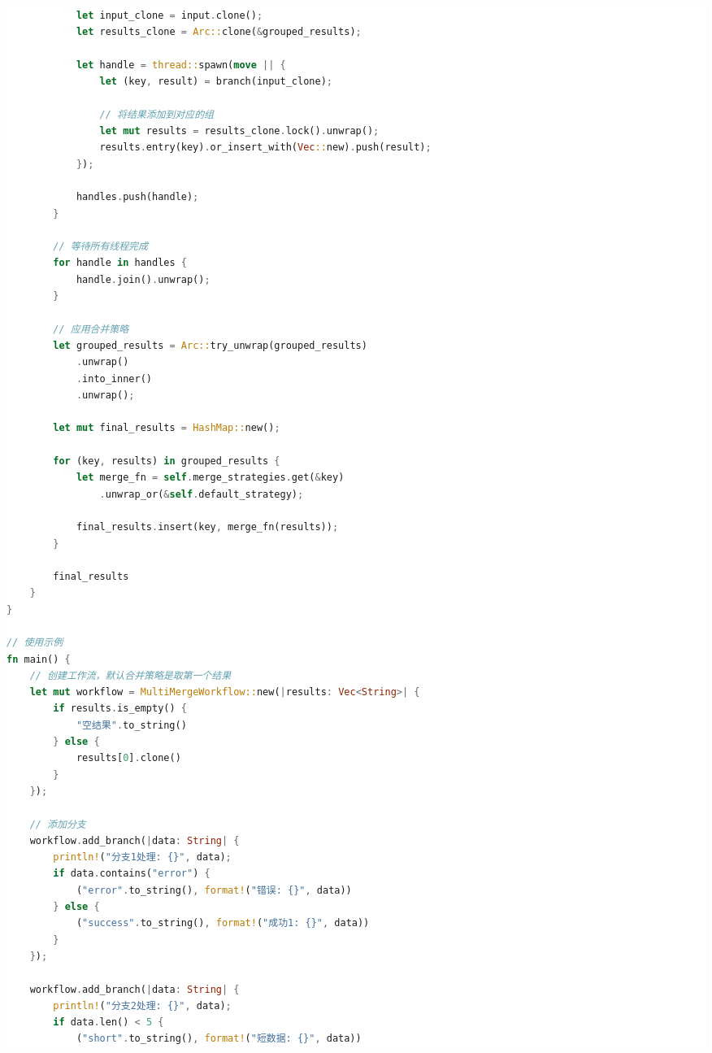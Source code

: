 ```rust
            let input_clone = input.clone();
            let results_clone = Arc::clone(&grouped_results);
            
            let handle = thread::spawn(move || {
                let (key, result) = branch(input_clone);
                
                // 将结果添加到对应的组
                let mut results = results_clone.lock().unwrap();
                results.entry(key).or_insert_with(Vec::new).push(result);
            });
            
            handles.push(handle);
        }
        
        // 等待所有线程完成
        for handle in handles {
            handle.join().unwrap();
        }
        
        // 应用合并策略
        let grouped_results = Arc::try_unwrap(grouped_results)
            .unwrap()
            .into_inner()
            .unwrap();
        
        let mut final_results = HashMap::new();
        
        for (key, results) in grouped_results {
            let merge_fn = self.merge_strategies.get(&key)
                .unwrap_or(&self.default_strategy);
            
            final_results.insert(key, merge_fn(results));
        }
        
        final_results
    }
}

// 使用示例
fn main() {
    // 创建工作流，默认合并策略是取第一个结果
    let mut workflow = MultiMergeWorkflow::new(|results: Vec<String>| {
        if results.is_empty() {
            "空结果".to_string()
        } else {
            results[0].clone()
        }
    });
    
    // 添加分支
    workflow.add_branch(|data: String| {
        println!("分支1处理: {}", data);
        if data.contains("error") {
            ("error".to_string(), format!("错误: {}", data))
        } else {
            ("success".to_string(), format!("成功1: {}", data))
        }
    });
    
    workflow.add_branch(|data: String| {
        println!("分支2处理: {}", data);
        if data.len() < 5 {
            ("short".to_string(), format!("短数据: {}", data))
```